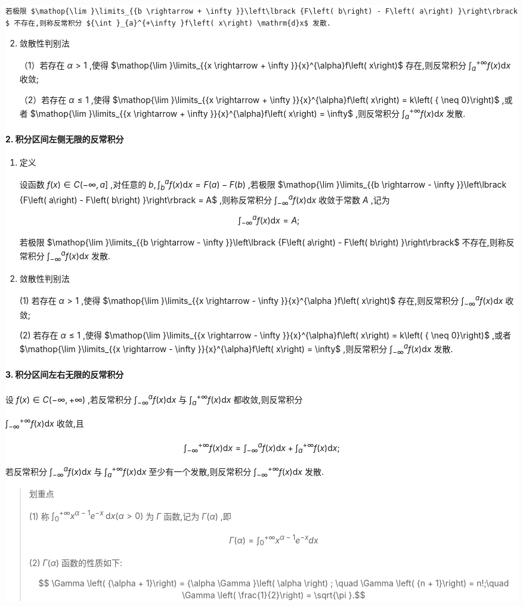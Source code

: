     若极限 $\mathop{\lim }\limits_{{b \rightarrow + \infty }}\left\lbrack {F\left( b\right) - F\left( a\right) }\right\rbrack$ 不存在,则称反常积分 ${\int }_{a}^{+\infty }f\left( x\right) \mathrm{d}x$ 发散.

2. 敛散性判别法

    （1）若存在 $\alpha > 1$ ,使得 $\mathop{\lim }\limits_{{x \rightarrow + \infty }}{x}^{\alpha}f\left( x\right)$ 存在,则反常积分 ${\int }_{a}^{+\infty }f\left( x\right) \mathrm{d}x$ 收敛;

    （2）若存在 $\alpha \leq 1$ ,使得 $\mathop{\lim }\limits_{{x \rightarrow + \infty }}{x}^{\alpha}f\left( x\right) = k\left( { \neq 0}\right)$ ,或者 $\mathop{\lim }\limits_{{x \rightarrow + \infty }}{x}^{\alpha}f\left( x\right) = \infty$ ,则反常积分 ${\int }_{a}^{+\infty }f\left( x\right) \mathrm{d}x$ 发散.

#### 2. 积分区间左侧无限的反常积分

1. 定义

    设函数 $f\left( x\right) \in C( - \infty, a\rbrack$ ,对任意的 $b,{\int }_{b}^{a}f\left( x\right) \mathrm{d}x = F\left( a\right) - F\left( b\right)$ ,若极限 $\mathop{\lim }\limits_{{b \rightarrow - \infty }}\left\lbrack {F\left( a\right) - F\left( b\right) }\right\rbrack = A$ ,则称反常积分 ${\int }_{-\infty }^{a}f\left( x\right) \mathrm{d}x$ 收敛于常数 $A$ ,记为
    $$
    {\int }_{-\infty }^{a}f\left( x\right) \mathrm{d}x = A;
    $$

    若极限 $\mathop{\lim }\limits_{{b \rightarrow - \infty }}\left\lbrack {F\left( a\right) - F\left( b\right) }\right\rbrack$ 不存在,则称反常积分 ${\int }_{-\infty }^{a}f\left( x\right) \mathrm{d}x$ 发散.

2. 敛散性判别法

    (1) 若存在 $\alpha > 1$ ,使得 $\mathop{\lim }\limits_{{x \rightarrow - \infty }}{x}^{\alpha }f\left( x\right)$ 存在,则反常积分 ${\int }_{-\infty }^{a}f\left( x\right) \mathrm{d}x$ 收敛;

    (2) 若存在 $\alpha \leq 1$ ,使得 $\mathop{\lim }\limits_{{x \rightarrow - \infty }}{x}^{\alpha}f\left( x\right) = k\left( { \neq 0}\right)$ ,或者 $\mathop{\lim }\limits_{{x \rightarrow - \infty }}{x}^{\alpha}f\left( x\right) = \infty$ ,则反常积分 ${\int }_{-\infty }^{a}f\left( x\right) \mathrm{d}x$ 发散.

#### 3. 积分区间左右无限的反常积分

设 $f\left( x\right) \in C\left( {-\infty , + \infty }\right)$ ,若反常积分 ${\int }_{-\infty }^{a}f\left( x\right) \mathrm{d}x$ 与 ${\int }_{a}^{+\infty }f\left( x\right) \mathrm{d}x$ 都收敛,则反常积分

${\int }_{-\infty }^{+\infty }f\left( x\right) \mathrm{d}x$ 收敛,且

$$
{\int }_{-\infty }^{+\infty }f\left( x\right) \mathrm{d}x = {\int }_{-\infty }^{a}f\left( x\right) \mathrm{d}x + {\int }_{a}^{+\infty }f\left( x\right) \mathrm{d}x;
$$

若反常积分 ${\int }_{-\infty }^{a}f\left( x\right) \mathrm{d}x$ 与 ${\int }_{a}^{+\infty }f\left( x\right) \mathrm{d}x$ 至少有一个发散,则反常积分 ${\int }_{-\infty }^{+\infty }f\left( x\right) \mathrm{d}x$ 发散.

>划重点
>
> (1) 称 ${\int }_{0}^{+\infty }{x}^{\alpha - 1}{e}^{-x}\mathrm{\;d}x\left( {\alpha > 0}\right)$ 为 $\Gamma$ 函数,记为 $\Gamma \left( \alpha \right)$ ,即
>
> $$
\Gamma \left( \alpha \right) = {\int }_{0}^{+\infty }{x}^{\alpha - 1}{e}^{-x}{dx}$$
>
> (2) $\Gamma \left( \alpha \right)$ 函数的性质如下:
>
> $$
\Gamma \left( {\alpha + 1}\right) = {\alpha \Gamma }\left( \alpha \right) ; \quad
\Gamma \left( {n + 1}\right) = n!;\quad
\Gamma \left( \frac{1}{2}\right) = \sqrt{\pi }.$$
